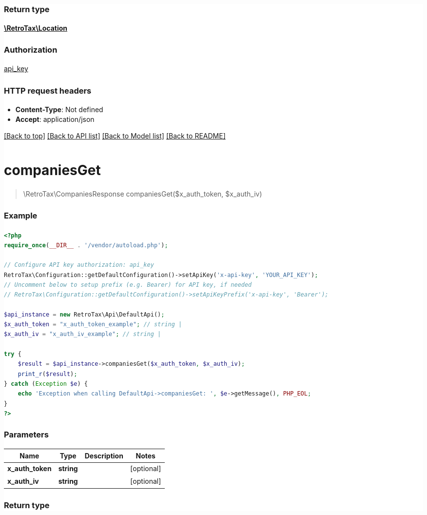 ### Return type

[**\RetroTax\Location**](../Model/Location.md)

### Authorization

[api_key](../../README.md#api_key)

### HTTP request headers

 - **Content-Type**: Not defined
 - **Accept**: application/json

[[Back to top]](#) [[Back to API list]](../../README.md#documentation-for-api-endpoints) [[Back to Model list]](../../README.md#documentation-for-models) [[Back to README]](../../README.md)

# **companiesGet**
> \RetroTax\CompaniesResponse companiesGet($x_auth_token, $x_auth_iv)



### Example
```php
<?php
require_once(__DIR__ . '/vendor/autoload.php');

// Configure API key authorization: api_key
RetroTax\Configuration::getDefaultConfiguration()->setApiKey('x-api-key', 'YOUR_API_KEY');
// Uncomment below to setup prefix (e.g. Bearer) for API key, if needed
// RetroTax\Configuration::getDefaultConfiguration()->setApiKeyPrefix('x-api-key', 'Bearer');

$api_instance = new RetroTax\Api\DefaultApi();
$x_auth_token = "x_auth_token_example"; // string | 
$x_auth_iv = "x_auth_iv_example"; // string | 

try {
    $result = $api_instance->companiesGet($x_auth_token, $x_auth_iv);
    print_r($result);
} catch (Exception $e) {
    echo 'Exception when calling DefaultApi->companiesGet: ', $e->getMessage(), PHP_EOL;
}
?>
```

### Parameters

Name | Type | Description  | Notes
------------- | ------------- | ------------- | -------------
 **x_auth_token** | **string**|  | [optional]
 **x_auth_iv** | **string**|  | [optional]

### Return type
